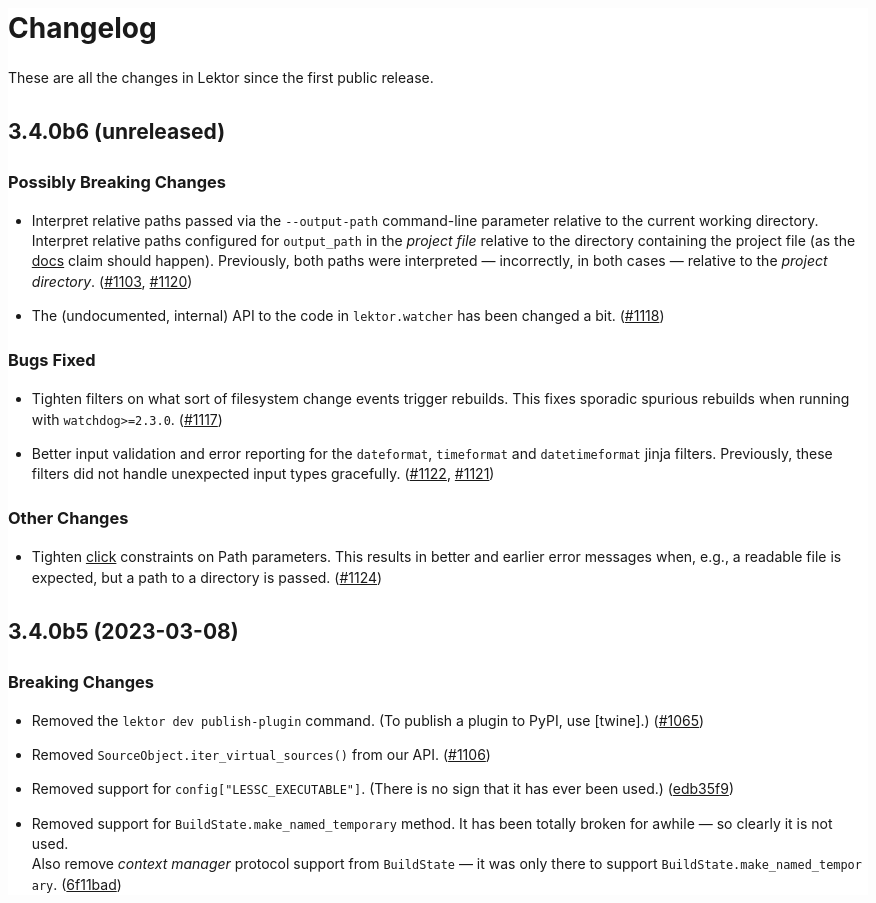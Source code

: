 # Changelog

These are all the changes in Lektor since the first public release.

## 3.4.0b6 (unreleased)

### Possibly Breaking Changes

- Interpret relative paths passed via the `--output-path` command-line
  parameter relative to the current working directory. Interpret
  relative paths configured for `output_path` in the _project file_
  relative to the directory containing the project file (as the
  [docs](https://www.getlektor.com/docs/project/file/#project) claim
  should happen). Previously, both paths were interpreted —
  incorrectly, in both cases — relative to the _project directory_.
  ([#1103], [#1120])

- The (undocumented, internal) API to the code in `lektor.watcher` has been
  changed a bit. ([#1118])

### Bugs Fixed

- Tighten filters on what sort of filesystem change events trigger
  rebuilds. This fixes sporadic spurious rebuilds when running with
  `watchdog>=2.3.0`. ([#1117])

- Better input validation and error reporting for the `dateformat`,
  `timeformat` and `datetimeformat` jinja filters. Previously, these
  filters did not handle unexpected input types gracefully. ([#1122],
  [#1121])

### Other Changes

- Tighten [click] constraints on Path parameters. This results in
  better and earlier error messages when, e.g., a readable file is
  expected, but a path to a directory is passed. ([#1124])

[#1103]: https://github.com/lektor/lektor/issues/1103
[#1117]: https://github.com/lektor/lektor/pull/1117
[#1118]: https://github.com/lektor/lektor/pull/1118
[#1120]: https://github.com/lektor/lektor/pull/1120
[#1121]: https://github.com/lektor/lektor/issues/1121
[#1122]: https://github.com/lektor/lektor/pull/1122
[#1124]: https://github.com/lektor/lektor/pull/1124
[click]: https://pypi.org/project/click/

## 3.4.0b5 (2023-03-08)

### Breaking Changes

- Removed the `lektor dev publish-plugin` command. (To publish a
  plugin to PyPI, use [twine].) ([#1065])

- Removed `SourceObject.iter_virtual_sources()` from our API. ([#1106])

- Removed support for `config["LESSC_EXECUTABLE"]`. (There is no sign
  that it has ever been used.) ([edb35f9])

- Removed support for `BuildState.make_named_temporary` method. It has
  been totally broken for awhile — so clearly it is not used.<br>
  Also remove _context manager_ protocol support from `BuildState` — it was
  only there to support `BuildState.make_named_temporary`. ([6f11bad])


[26e700e]: https://github.com/lektor/lektor/commit/26e700e62b3c02a18761cfd7cc7f274ee171dd89
[6f11bad]: https://github.com/lektor/lektor/commit/6f11bad5844d73c0ba8f5bb74c1e69f6c78650fc
[edb35f9]: https://github.com/lektor/lektor/commit/edb35f9c1fae1f4e4ae45b51175cdad5e3a52ecd
[#1114]: https://github.com/lektor/lektor/pull/1114
[#1113]: https://github.com/lektor/lektor/pull/1113
[#1112]: https://github.com/lektor/lektor/pull/1112
[#1108]: https://github.com/lektor/lektor/pull/1108
[#1106]: https://github.com/lektor/lektor/pull/1106
[#1105]: https://github.com/lektor/lektor/pull/1105
[#1102]: https://github.com/lektor/lektor/pull/1102
[#1101]: https://github.com/lektor/lektor/issues/1101
[#1100]: https://github.com/lektor/lektor/issues/1100
[#1081]: https://github.com/lektor/lektor/issues/1081
[#1065]: https://github.com/lektor/lektor/pull/1065
[#1028]: https://github.com/lektor/lektor/issues/1028
[#1026]: https://github.com/lektor/lektor/issues/1026
[#1007]: https://github.com/lektor/lektor/pull/1007
[#959]: https://github.com/lektor/lektor/pull/959
[#865]: https://github.com/lektor/lektor/issues/865
[babel-2.12]: https://github.com/python-babel/babel/blob/master/CHANGES.rst#version-2120
[hatchling]: https://pypi.org/project/hatchling/
[pytz]: https://pypi.org/project/pytz/
[pep 615]: https://peps.python.org/pep-0615/
[#1027]: https://github.com/lektor/lektor/pull/1027
[#1084]: https://github.com/lektor/lektor/pull/1084
[#1085]: https://github.com/lektor/lektor/issues/1085
[#1086]: https://github.com/lektor/lektor/pull/1086
[#1053]: https://github.com/lektor/lektor/pull/1053
[#1061]: https://github.com/lektor/lektor/pull/1061
[#1062]: https://github.com/lektor/lektor/pull/1062
[#1063]: https://github.com/lektor/lektor/pull/1063
[#1064]: https://github.com/lektor/lektor/pull/1064
[#1066]: https://github.com/lektor/lektor/pull/1066
[#1073]: https://github.com/lektor/lektor/pull/1073
[#1074]: https://github.com/lektor/lektor/pull/1074
[#1056]: https://github.com/lektor/lektor/issues/1056
[#1058]: https://github.com/lektor/lektor/issues/1058
[md#207]: https://github.com/lovasoa/marshmallow_dataclass/pull/207
[mistune]: https://mistune.readthedocs.io/en/latest/
[esbuild]: https://github.com/evanw/esbuild
[#1]: https://github.com/lektor/lektor/issues/1
[#203]: https://github.com/lektor/lektor/issues/203
[#551]: https://github.com/lektor/lektor/pull/551
[#960]: https://github.com/lektor/lektor/pull/960
[#978]: https://github.com/lektor/lektor/issues/978
[#987]: https://github.com/lektor/lektor/pull/987
[#992]: https://github.com/lektor/lektor/pull/992
[#995]: https://github.com/lektor/lektor/pull/995
[#1009]: https://github.com/lektor/lektor/pull/1009
[#1012]: https://github.com/lektor/lektor/pull/1012
[#1018]: https://github.com/lektor/lektor/issues/1018
[#1019]: https://github.com/lektor/lektor/pull/1019
[#1020]: https://github.com/lektor/lektor/issues/1020
[#1021]: https://github.com/lektor/lektor/pull/1021
[#1022]: https://github.com/lektor/lektor/issues/1022
[#1025]: https://github.com/lektor/lektor/pull/1025
[#1031]: https://github.com/lektor/lektor/issues/1031
[#1033]: https://github.com/lektor/lektor/pull/1033
[#1036]: https://github.com/lektor/lektor/pull/1036
[#1038]: https://github.com/lektor/lektor/issues/1038
[#1041]: https://github.com/lektor/lektor/issues/1041
[#1042]: https://github.com/lektor/lektor/pull/1042
[#1043]: https://github.com/lektor/lektor/issues/1043
[#1044]: https://github.com/lektor/lektor/pull/1044
[#1048]: https://github.com/lektor/lektor/pull/1048
[#1050]: https://github.com/lektor/lektor/pull/1050
[#1051]: https://github.com/lektor/lektor/pull/1051
[bsd]: https://opensource.org/licenses/BSD-3-Clause
[#610]: https://github.com/lektor/lektor/issues/610
[#946]: https://github.com/lektor/lektor/issues/946
[#954]: https://github.com/lektor/lektor/pull/954
[#958]: https://github.com/lektor/lektor/pull/958
[#962]: https://github.com/lektor/lektor/issues/962
[#964]: https://github.com/lektor/lektor/pull/964
[#965]: https://github.com/lektor/lektor/issues/965
[#967]: https://github.com/lektor/lektor/pull/967
[#969]: https://github.com/lektor/lektor/pull/969
[#972]: https://github.com/lektor/lektor/pull/972
[#975]: https://github.com/lektor/lektor/issues/975
[#976]: https://github.com/lektor/lektor/pull/976
[#984]: https://github.com/lektor/lektor/pull/984
[#986]: https://github.com/lektor/lektor/pull/986
[#988]: https://github.com/lektor/lektor/pull/988
[#989]: https://github.com/lektor/lektor/pull/989
[#990]: https://github.com/lektor/lektor/pull/990
[#991]: https://github.com/lektor/lektor/pull/991
[#996]: https://github.com/lektor/lektor/pull/996
[#998]: https://github.com/lektor/lektor/issues/998
[#1000]: https://github.com/lektor/lektor/pull/1000
[#1002]: https://github.com/lektor/lektor/pull/1002
[#1003]: https://github.com/lektor/lektor/pull/1003
[jinja-dbg-ext]: https://jinja.palletsprojects.com/en/latest/extensions/#debug-extension
[#640]: https://github.com/lektor/lektor/issues/640
[#968]: https://github.com/lektor/lektor/issues/968
[#974]: https://github.com/lektor/lektor/pull/974
[#977]: https://github.com/lektor/lektor/pull/977
[#979]: https://github.com/lektor/lektor/pull/979
[#980]: https://github.com/lektor/lektor/pull/980
[#981]: https://github.com/lektor/lektor/pull/981
[#983]: https://github.com/lektor/lektor/pull/983
[black]: https://black.readthedocs.io/en/stable/
[pylint]: https://pylint.org/
[reorder-python-imports]: https://github.com/asottile/reorder_python_imports
[flake8]: https://flake8.pycqa.org/en/latest/
[prettier]: https://prettier.io/
[eslint]: https://eslint.org/
[pep-518]: https://www.python.org/dev/peps/pep-0518/
[#43]: https://github.com/lektor/lektor/issues/43
[#648]: https://github.com/lektor/lektor/issues/648
[#682]: https://github.com/lektor/lektor/issues/682
[#785]: https://github.com/lektor/lektor/issues/785
[#789]: https://github.com/lektor/lektor/pull/789
[#793]: https://github.com/lektor/lektor/issues/793
[#812]: https://github.com/lektor/lektor/issues/812
[#815]: https://github.com/lektor/lektor/issues/815
[#816]: https://github.com/lektor/lektor/pull/816
[#817]: https://github.com/lektor/lektor/pull/817
[#818]: https://github.com/lektor/lektor/issues/818
[#819]: https://github.com/lektor/lektor/pull/819
[#822]: https://github.com/lektor/lektor/pull/822
[#823]: https://github.com/lektor/lektor/pull/823
[#824]: https://github.com/lektor/lektor/pull/824
[#825]: https://github.com/lektor/lektor/pull/825
[#827]: https://github.com/lektor/lektor/pull/827
[#828]: https://github.com/lektor/lektor/issues/828
[#829]: https://github.com/lektor/lektor/issues/829
[#830]: https://github.com/lektor/lektor/pull/830
[#833]: https://github.com/lektor/lektor/pull/833
[#834]: https://github.com/lektor/lektor/pull/834
[#836]: https://github.com/lektor/lektor/pull/836
[#837]: https://github.com/lektor/lektor/pull/837
[#839]: https://github.com/lektor/lektor/pull/839
[#840]: https://github.com/lektor/lektor/pull/840
[#841]: https://github.com/lektor/lektor/pull/841
[#842]: https://github.com/lektor/lektor/pull/842
[#844]: https://github.com/lektor/lektor/issues/844
[#845]: https://github.com/lektor/lektor/pull/845
[#846]: https://github.com/lektor/lektor/pull/846
[#848]: https://github.com/lektor/lektor/pull/848
[#850]: https://github.com/lektor/lektor/pull/850
[#851]: https://github.com/lektor/lektor/pull/851
[#852]: https://github.com/lektor/lektor/pull/852
[#853]: https://github.com/lektor/lektor/pull/853
[#856]: https://github.com/lektor/lektor/pull/856
[#857]: https://github.com/lektor/lektor/pull/857
[#859]: https://github.com/lektor/lektor/pull/859
[#860]: https://github.com/lektor/lektor/pull/860
[#861]: https://github.com/lektor/lektor/issues/861
[#864]: https://github.com/lektor/lektor/pull/864
[#869]: https://github.com/lektor/lektor/pull/869
[#870]: https://github.com/lektor/lektor/pull/870
[#871]: https://github.com/lektor/lektor/pull/871
[#872]: https://github.com/lektor/lektor/pull/872
[#873]: https://github.com/lektor/lektor/pull/873
[#874]: https://github.com/lektor/lektor/pull/874
[#875]: https://github.com/lektor/lektor/pull/875
[#876]: https://github.com/lektor/lektor/pull/876
[#878]: https://github.com/lektor/lektor/issues/878
[#879]: https://github.com/lektor/lektor/pull/879
[#880]: https://github.com/lektor/lektor/pull/880
[#881]: https://github.com/lektor/lektor/pull/881
[#882]: https://github.com/lektor/lektor/pull/882
[#884]: https://github.com/lektor/lektor/pull/884
[#885]: https://github.com/lektor/lektor/pull/885
[#886]: https://github.com/lektor/lektor/pull/886
[#887]: https://github.com/lektor/lektor/pull/887
[#890]: https://github.com/lektor/lektor/issues/890
[#891]: https://github.com/lektor/lektor/pull/891
[#895]: https://github.com/lektor/lektor/issues/895
[#896]: https://github.com/lektor/lektor/pull/896
[#897]: https://github.com/lektor/lektor/pull/897
[#898]: https://github.com/lektor/lektor/pull/898
[#900]: https://github.com/lektor/lektor/pull/900
[#905]: https://github.com/lektor/lektor/pull/905
[#911]: https://github.com/lektor/lektor/pull/911
[#916]: https://github.com/lektor/lektor/pull/916
[#917]: https://github.com/lektor/lektor/pull/917
[#920]: https://github.com/lektor/lektor/pull/920
[#921]: https://github.com/lektor/lektor/pull/921
[#922]: https://github.com/lektor/lektor/pull/922
[#923]: https://github.com/lektor/lektor/pull/923
[#925]: https://github.com/lektor/lektor/pull/925
[#926]: https://github.com/lektor/lektor/pull/926
[#927]: https://github.com/lektor/lektor/pull/927
[#933]: https://github.com/lektor/lektor/pull/933
[#934]: https://github.com/lektor/lektor/pull/934
[#936]: https://github.com/lektor/lektor/pull/936
[#938]: https://github.com/lektor/lektor/pull/938
[#940]: https://github.com/lektor/lektor/pull/940
[#942]: https://github.com/lektor/lektor/pull/942
[#945]: https://github.com/lektor/lektor/pull/945
[#952]: https://github.com/lektor/lektor/pull/952
[#957]: https://github.com/lektor/lektor/pull/957
[#943]: https://github.com/lektor/lektor/issues/943
[#951]: https://github.com/lektor/lektor/pull/951
[#953]: https://github.com/lektor/lektor/pull/953
[#826]: https://github.com/lektor/lektor/pull/826
[#832]: https://github.com/lektor/lektor/pull/832
[#924]: https://github.com/lektor/lektor/pull/924
[#932]: https://github.com/lektor/lektor/pull/932